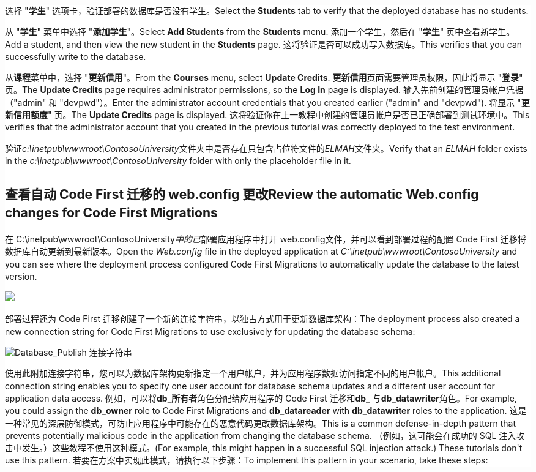 <span data-ttu-id="e148a-347">选择 "**学生**" 选项卡，验证部署的数据库是否没有学生。</span><span class="sxs-lookup"><span data-stu-id="e148a-347">Select the **Students** tab to verify that the deployed database has no students.</span></span>

<span data-ttu-id="e148a-348">从 "**学生**" 菜单中选择 "**添加学生**"。</span><span class="sxs-lookup"><span data-stu-id="e148a-348">Select **Add Students** from the **Students** menu.</span></span> <span data-ttu-id="e148a-349">添加一个学生，然后在 "**学生**" 页中查看新学生。</span><span class="sxs-lookup"><span data-stu-id="e148a-349">Add a student, and then view the new student in the **Students** page.</span></span> <span data-ttu-id="e148a-350">这将验证是否可以成功写入数据库。</span><span class="sxs-lookup"><span data-stu-id="e148a-350">This verifies that you can successfully write to the database.</span></span>

<span data-ttu-id="e148a-351">从**课程**菜单中，选择 "**更新信用**"。</span><span class="sxs-lookup"><span data-stu-id="e148a-351">From the **Courses** menu, select **Update Credits**.</span></span> <span data-ttu-id="e148a-352">**更新信用**页面需要管理员权限，因此将显示 "**登录**" 页。</span><span class="sxs-lookup"><span data-stu-id="e148a-352">The **Update Credits** page requires administrator permissions, so the **Log In** page is displayed.</span></span> <span data-ttu-id="e148a-353">输入先前创建的管理员帐户凭据（"admin" 和 "devpwd"）。</span><span class="sxs-lookup"><span data-stu-id="e148a-353">Enter the administrator account credentials that you created earlier ("admin" and "devpwd").</span></span> <span data-ttu-id="e148a-354">将显示 "**更新信用额度**" 页。</span><span class="sxs-lookup"><span data-stu-id="e148a-354">The **Update Credits** page is displayed.</span></span> <span data-ttu-id="e148a-355">这将验证你在上一教程中创建的管理员帐户是否已正确部署到测试环境中。</span><span class="sxs-lookup"><span data-stu-id="e148a-355">This verifies that the administrator account that you created in the previous tutorial was correctly deployed to the test environment.</span></span>

<span data-ttu-id="e148a-356">验证*c:\inetpub\wwwroot\ContosoUniversity*文件夹中是否存在只包含占位符文件的*ELMAH*文件夹。</span><span class="sxs-lookup"><span data-stu-id="e148a-356">Verify that an *ELMAH* folder exists in the *c:\inetpub\wwwroot\ContosoUniversity* folder with only the placeholder file in it.</span></span>

<a id="reviewingmigrations"></a>

## <a name="review-the-automatic-webconfig-changes-for-code-first-migrations"></a><span data-ttu-id="e148a-357">查看自动 Code First 迁移的 web.config 更改</span><span class="sxs-lookup"><span data-stu-id="e148a-357">Review the automatic Web.config changes for Code First Migrations</span></span>

<span data-ttu-id="e148a-358">在 C:\inetpub\wwwroot\ContosoUniversity*中的已*部署应用程序中打开 web.config文件，并可以看到部署过程的配置 Code First 迁移将数据库自动更新到最新版本。</span><span class="sxs-lookup"><span data-stu-id="e148a-358">Open the *Web.config* file in the deployed application at *C:\inetpub\wwwroot\ContosoUniversity* and you can see where the deployment process configured Code First Migrations to automatically update the database to the latest version.</span></span>

![](deploying-to-iis/_static/image21.png)

<span data-ttu-id="e148a-359">部署过程还为 Code First 迁移创建了一个新的连接字符串，以独占方式用于更新数据库架构：</span><span class="sxs-lookup"><span data-stu-id="e148a-359">The deployment process also created a new connection string for Code First Migrations to use exclusively for updating the database schema:</span></span>

![Database_Publish 连接字符串](deploying-to-iis/_static/image22.png)

<span data-ttu-id="e148a-361">使用此附加连接字符串，您可以为数据库架构更新指定一个用户帐户，并为应用程序数据访问指定不同的用户帐户。</span><span class="sxs-lookup"><span data-stu-id="e148a-361">This additional connection string enables you to specify one user account for database schema updates and a different user account for application data access.</span></span> <span data-ttu-id="e148a-362">例如，可以将**db\_所有者**角色分配给应用程序的 Code First 迁移和**db\_** 与**db\_datawriter**角色。</span><span class="sxs-lookup"><span data-stu-id="e148a-362">For example, you could assign the **db\_owner** role to Code First Migrations and **db\_datareader** with **db\_datawriter** roles to the application.</span></span> <span data-ttu-id="e148a-363">这是一种常见的深层防御模式，可防止应用程序中可能存在的恶意代码更改数据库架构。</span><span class="sxs-lookup"><span data-stu-id="e148a-363">This is a common defense-in-depth pattern that prevents potentially malicious code in the application from changing the database schema.</span></span> <span data-ttu-id="e148a-364">（例如，这可能会在成功的 SQL 注入攻击中发生。）这些教程不使用这种模式。</span><span class="sxs-lookup"><span data-stu-id="e148a-364">(For example, this might happen in a successful SQL injection attack.) These tutorials don't use this pattern.</span></span> <span data-ttu-id="e148a-365">若要在方案中实现此模式，请执行以下步骤：</span><span class="sxs-lookup"><span data-stu-id="e148a-365">To implement this pattern in your scenario, take these steps:</span></span>

